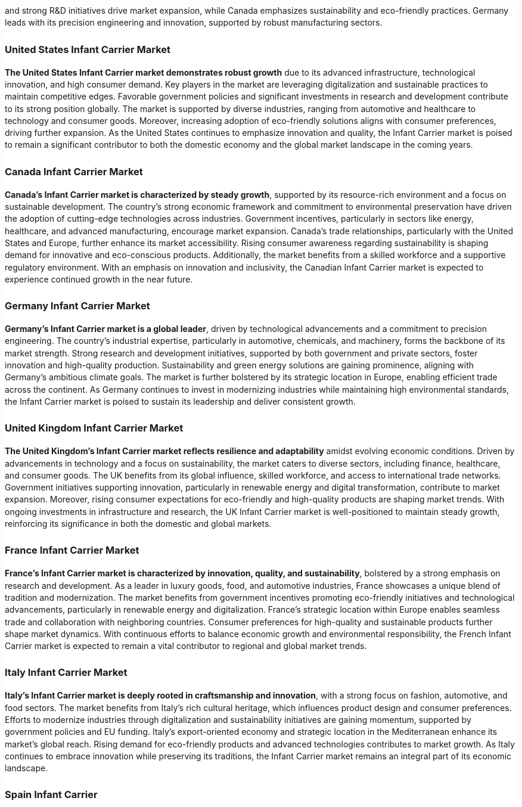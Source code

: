 and strong R&amp;D initiatives drive market expansion, while Canada emphasizes sustainability and eco-friendly practices. Germany leads with its precision engineering and innovation, supported by robust manufacturing sectors.</span></em></p></blockquote><h3><strong>United States Infant Carrier Market</strong></h3><p><strong>The United States Infant Carrier market demonstrates robust growth</strong> due to its advanced infrastructure, technological innovation, and high consumer demand. Key players in the market are leveraging digitalization and sustainable practices to maintain competitive edges. Favorable government policies and significant investments in research and development contribute to its strong position globally. The market is supported by diverse industries, ranging from automotive and healthcare to technology and consumer goods. Moreover, increasing adoption of eco-friendly solutions aligns with consumer preferences, driving further expansion. As the United States continues to emphasize innovation and quality, the Infant Carrier market is poised to remain a significant contributor to both the domestic economy and the global market landscape in the coming years.</p><h3><strong>Canada Infant Carrier Market</strong></h3><p><strong>Canada&rsquo;s Infant Carrier market is characterized by steady growth</strong>, supported by its resource-rich environment and a focus on sustainable development. The country&rsquo;s strong economic framework and commitment to environmental preservation have driven the adoption of cutting-edge technologies across industries. Government incentives, particularly in sectors like energy, healthcare, and advanced manufacturing, encourage market expansion. Canada&rsquo;s trade relationships, particularly with the United States and Europe, further enhance its market accessibility. Rising consumer awareness regarding sustainability is shaping demand for innovative and eco-conscious products. Additionally, the market benefits from a skilled workforce and a supportive regulatory environment. With an emphasis on innovation and inclusivity, the Canadian Infant Carrier market is expected to experience continued growth in the near future.</p><h3><strong>Germany Infant Carrier Market</strong></h3><p><strong>Germany&rsquo;s Infant Carrier market is a global leader</strong>, driven by technological advancements and a commitment to precision engineering. The country&rsquo;s industrial expertise, particularly in automotive, chemicals, and machinery, forms the backbone of its market strength. Strong research and development initiatives, supported by both government and private sectors, foster innovation and high-quality production. Sustainability and green energy solutions are gaining prominence, aligning with Germany&rsquo;s ambitious climate goals. The market is further bolstered by its strategic location in Europe, enabling efficient trade across the continent. As Germany continues to invest in modernizing industries while maintaining high environmental standards, the Infant Carrier market is poised to sustain its leadership and deliver consistent growth.</p><h3><strong>United Kingdom Infant Carrier Market</strong></h3><p><strong>The United Kingdom&rsquo;s Infant Carrier market reflects resilience and adaptability</strong> amidst evolving economic conditions. Driven by advancements in technology and a focus on sustainability, the market caters to diverse sectors, including finance, healthcare, and consumer goods. The UK benefits from its global influence, skilled workforce, and access to international trade networks. Government initiatives supporting innovation, particularly in renewable energy and digital transformation, contribute to market expansion. Moreover, rising consumer expectations for eco-friendly and high-quality products are shaping market trends. With ongoing investments in infrastructure and research, the UK Infant Carrier market is well-positioned to maintain steady growth, reinforcing its significance in both the domestic and global markets.</p><h3><strong>France Infant Carrier Market</strong></h3><p><strong>France&rsquo;s Infant Carrier market is characterized by innovation, quality, and sustainability</strong>, bolstered by a strong emphasis on research and development. As a leader in luxury goods, food, and automotive industries, France showcases a unique blend of tradition and modernization. The market benefits from government incentives promoting eco-friendly initiatives and technological advancements, particularly in renewable energy and digitalization. France&rsquo;s strategic location within Europe enables seamless trade and collaboration with neighboring countries. Consumer preferences for high-quality and sustainable products further shape market dynamics. With continuous efforts to balance economic growth and environmental responsibility, the French Infant Carrier market is expected to remain a vital contributor to regional and global market trends.</p><h3><strong>Italy Infant Carrier Market</strong></h3><p><strong>Italy&rsquo;s Infant Carrier market is deeply rooted in craftsmanship and innovation</strong>, with a strong focus on fashion, automotive, and food sectors. The market benefits from Italy&rsquo;s rich cultural heritage, which influences product design and consumer preferences. Efforts to modernize industries through digitalization and sustainability initiatives are gaining momentum, supported by government policies and EU funding. Italy&rsquo;s export-oriented economy and strategic location in the Mediterranean enhance its market&rsquo;s global reach. Rising demand for eco-friendly products and advanced technologies contributes to market growth. As Italy continues to embrace innovation while preserving its traditions, the Infant Carrier market remains an integral part of its economic landscape.</p><h3><strong>Spain Infant Carrier